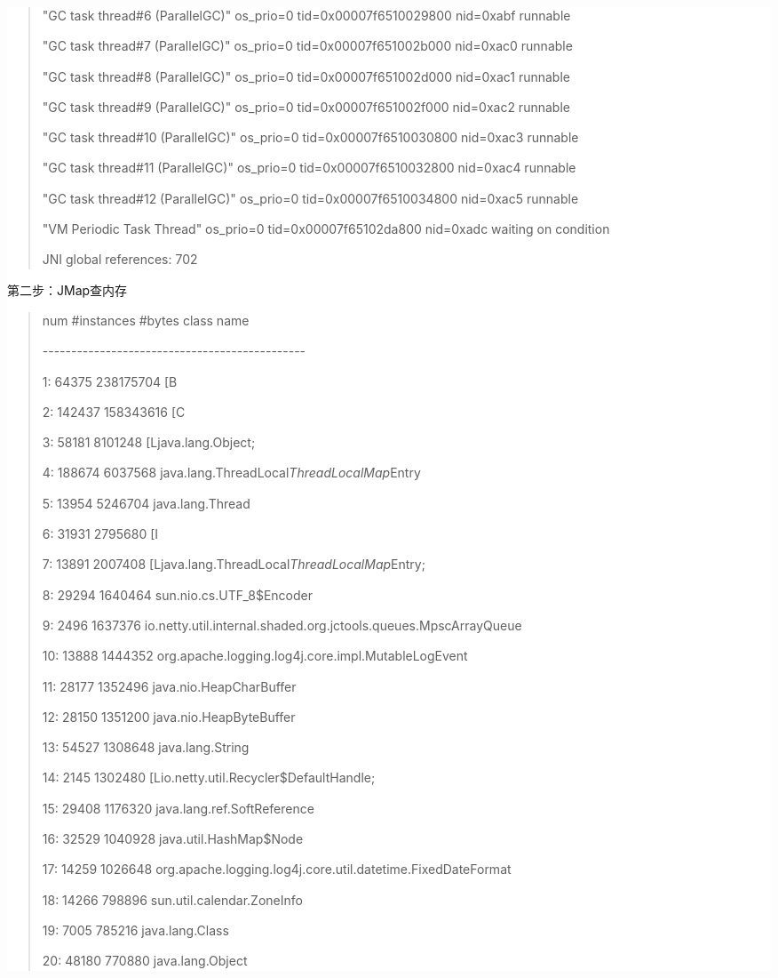 >"GC task thread#6 (ParallelGC)" os_prio=0 tid=0x00007f6510029800 nid=0xabf runnable
>
>"GC task thread#7 (ParallelGC)" os_prio=0 tid=0x00007f651002b000 nid=0xac0 runnable
>
>"GC task thread#8 (ParallelGC)" os_prio=0 tid=0x00007f651002d000 nid=0xac1 runnable
>
>"GC task thread#9 (ParallelGC)" os_prio=0 tid=0x00007f651002f000 nid=0xac2 runnable
>
>"GC task thread#10 (ParallelGC)" os_prio=0 tid=0x00007f6510030800 nid=0xac3 runnable
>
>"GC task thread#11 (ParallelGC)" os_prio=0 tid=0x00007f6510032800 nid=0xac4 runnable
>
>"GC task thread#12 (ParallelGC)" os_prio=0 tid=0x00007f6510034800 nid=0xac5 runnable
>
>"VM Periodic Task Thread" os_prio=0 tid=0x00007f65102da800 nid=0xadc waiting on condition
>
>JNI global references: 702

第二步：JMap查内存

>num #instances #bytes class name
>
>\----------------------------------------------
>
>1: 64375 238175704 [B
>
>2: 142437 158343616 [C
>
>3: 58181 8101248 [Ljava.lang.Object;
>
>4: 188674 6037568 java.lang.ThreadLocal$ThreadLocalMap$Entry
>
>5: 13954 5246704 java.lang.Thread
>
>6: 31931 2795680 [I
>
>7: 13891 2007408 [Ljava.lang.ThreadLocal$ThreadLocalMap$Entry;
>
>8: 29294 1640464 sun.nio.cs.UTF_8$Encoder
>
>9: 2496 1637376 io.netty.util.internal.shaded.org.jctools.queues.MpscArrayQueue
>
>10: 13888 1444352 org.apache.logging.log4j.core.impl.MutableLogEvent
>
>11: 28177 1352496 java.nio.HeapCharBuffer
>
>12: 28150 1351200 java.nio.HeapByteBuffer
>
>13: 54527 1308648 java.lang.String
>
>14: 2145 1302480 [Lio.netty.util.Recycler$DefaultHandle;
>
>15: 29408 1176320 java.lang.ref.SoftReference
>
>16: 32529 1040928 java.util.HashMap$Node
>
>17: 14259 1026648 org.apache.logging.log4j.core.util.datetime.FixedDateFormat
>
>18: 14266 798896 sun.util.calendar.ZoneInfo
>
>19: 7005 785216 java.lang.Class
>
>20: 48180 770880 java.lang.Object
>